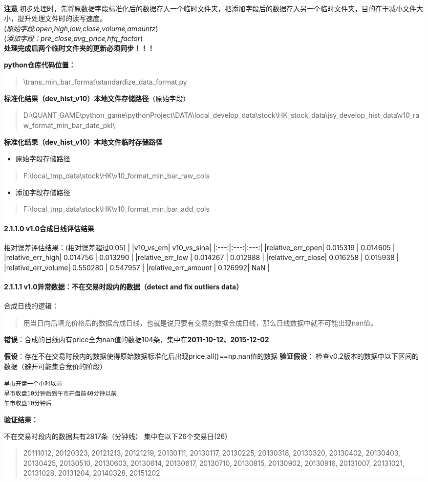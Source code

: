 **注意**
初步处理时，先将原数据字段标准化后的数据存入一个临时文件夹，把添加字段后的数据存入另一个临时文件夹，目的在于减小文件大小，提升处理文件时的读写速度。   
(*原始字段:open,high,low,close,volume,amountz*)   
(*添加字段：pre_close,avg_price,hfq_factor*)   
**处理完成后两个临时文件夹的更新必须同步！！！**


**python仓库代码位置：**   
> \trans_min_bar_format\standardize_data_format.py
 
**标准化结果（dev_hist_v10）本地文件存储路径**（原始字段）
> D:\QUANT_GAME\python_game\pythonProject\DATA\local_develop_data\stock\HK_stock_data\jsy_develop_hist_data\v10_raw_format_min_bar_date_pkl\


**标准化结果（dev_hist_v10）本地文件临时存储路径**
- 原始字段存储路径
> F:\local_tmp_data\stock\HK\v10_format_min_bar_raw_cols

- 添加字段存储路径
> F:\local_tmp_data\stock\HK\v10_format_min_bar_add_cols

#### 2.1.1.0  v1.0合成日线评估结果
相对误差评估结果：(相对误差超过0.05)
|     |v10_vs_em|  v10_vs_sina|
|:---:|:---:|:---:|
|relative_err_open| 0.015319 | 0.014605 |
|relative_err_high| 0.014756 | 0.013290 |
|relative_err_low | 0.014267 | 0.012988 |
|relative_err_close| 0.016258 | 0.015938 |
|relative_err_volume| 0.550280 | 0.547957 |
|relative_err_amount | 0.126992| NaN |

#### 2.1.1.1 v1.0异常数据：不在交易时段内的数据（detect and fix outliers data）
合成日线的逻辑：   
>用当日向后填充价格后的数据合成日线，也就是说只要有交易的数据合成日线，那么日线数据中就不可能出现nan值。   

**错误**：合成的日线内有price全为nan值的数据104条，集中在**2011-10-12、2015-12-02**

**假设**：存在不在交易时段内的数据使得原始数据标准化后出现price.all()==np.nan值的数据
**验证假设**：
检查v0.2版本的数据中以下区间的数据（避开可能集合竞价的阶段）

    早市开盘一个小时以前
    早市收盘10分钟后到午市开盘前40分钟以前
    午市收盘10分钟后

**验证结果：**   

不在交易时段内的数据共有2817条（分钟线）
集中在以下26个交易日(26)
> 20111012, 20120323, 20121213, 20121219, 20130111, 20130117, 20130225, 20130318, 20130320, 20130402, 20130403, 20130425, 20130510, 20130603, 20130614, 20130617, 20130710, 20130815, 20130902, 20130916, 20131007, 20131021, 20131028, 20131204, 20140328, 20151202
